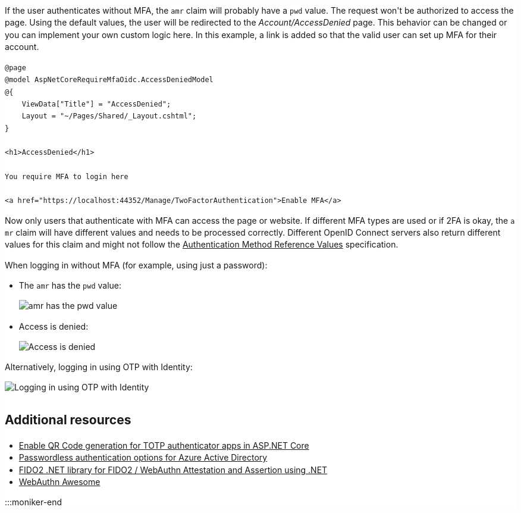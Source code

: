 If the user authenticates without MFA, the `amr` claim will probably have a `pwd` value. The request won't be authorized to access the page. Using the default values, the user will be redirected to the *Account/AccessDenied* page. This behavior can be changed or you can implement your own custom logic here. In this example, a link is added so that the valid user can set up MFA for their account.

```cshtml
@page
@model AspNetCoreRequireMfaOidc.AccessDeniedModel
@{
    ViewData["Title"] = "AccessDenied";
    Layout = "~/Pages/Shared/_Layout.cshtml";
}

<h1>AccessDenied</h1>

You require MFA to login here

<a href="https://localhost:44352/Manage/TwoFactorAuthentication">Enable MFA</a>
```

Now only users that authenticate with MFA can access the page or website. If different MFA types are used or if 2FA is okay, the `amr` claim will have different values and needs to be processed correctly. Different OpenID Connect servers also return different values for this claim and might not follow the [Authentication Method Reference Values](https://tools.ietf.org/html/draft-ietf-oauth-amr-values-08) specification.

When logging in without MFA (for example, using just a password):

* The `amr` has the `pwd` value:

  ![amr has the pwd value](mfa/_static/require_mfa_oidc_02.png)

* Access is denied:

  ![Access is denied](mfa/_static/require_mfa_oidc_03.png)

Alternatively, logging in using OTP with Identity:

![Logging in using OTP with Identity](mfa/_static/require_mfa_oidc_01.png)

## Additional resources

* [Enable QR Code generation for TOTP authenticator apps in ASP.NET Core](xref:security/authentication/identity-enable-qrcodes)
* [Passwordless authentication options for Azure Active Directory](/azure/active-directory/authentication/concept-authentication-passwordless)
* [FIDO2 .NET library for FIDO2 / WebAuthn Attestation and Assertion using .NET](https://github.com/abergs/fido2-net-lib)
* [WebAuthn Awesome](https://github.com/herrjemand/awesome-webauthn)

:::moniker-end
